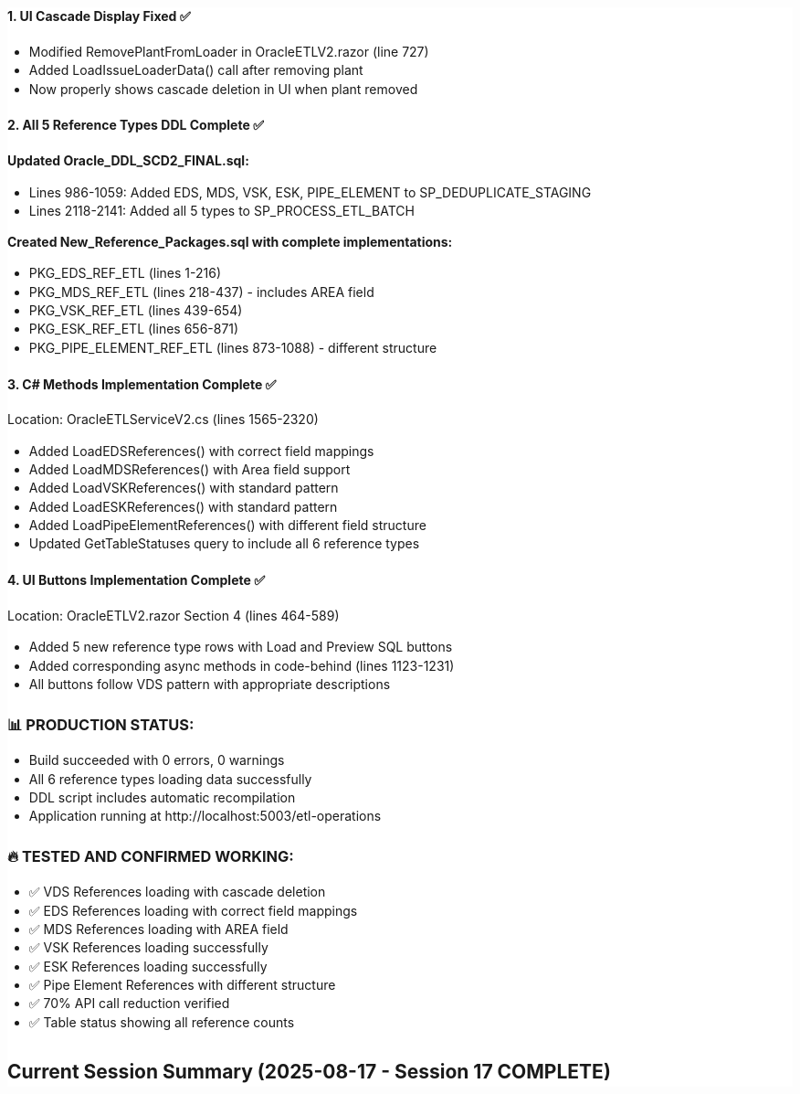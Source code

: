 #### 1. **UI Cascade Display Fixed** ✅
- Modified RemovePlantFromLoader in OracleETLV2.razor (line 727)
- Added LoadIssueLoaderData() call after removing plant
- Now properly shows cascade deletion in UI when plant removed

#### 2. **All 5 Reference Types DDL Complete** ✅
**Updated Oracle_DDL_SCD2_FINAL.sql:**
- Lines 986-1059: Added EDS, MDS, VSK, ESK, PIPE_ELEMENT to SP_DEDUPLICATE_STAGING
- Lines 2118-2141: Added all 5 types to SP_PROCESS_ETL_BATCH

**Created New_Reference_Packages.sql with complete implementations:**
- PKG_EDS_REF_ETL (lines 1-216)
- PKG_MDS_REF_ETL (lines 218-437) - includes AREA field
- PKG_VSK_REF_ETL (lines 439-654)
- PKG_ESK_REF_ETL (lines 656-871)
- PKG_PIPE_ELEMENT_REF_ETL (lines 873-1088) - different structure

#### 3. **C# Methods Implementation Complete** ✅
Location: OracleETLServiceV2.cs (lines 1565-2320)
- Added LoadEDSReferences() with correct field mappings
- Added LoadMDSReferences() with Area field support
- Added LoadVSKReferences() with standard pattern
- Added LoadESKReferences() with standard pattern
- Added LoadPipeElementReferences() with different field structure
- Updated GetTableStatuses query to include all 6 reference types

#### 4. **UI Buttons Implementation Complete** ✅
Location: OracleETLV2.razor Section 4 (lines 464-589)
- Added 5 new reference type rows with Load and Preview SQL buttons
- Added corresponding async methods in code-behind (lines 1123-1231)
- All buttons follow VDS pattern with appropriate descriptions

### 📊 PRODUCTION STATUS:
- Build succeeded with 0 errors, 0 warnings
- All 6 reference types loading data successfully
- DDL script includes automatic recompilation
- Application running at http://localhost:5003/etl-operations

### 🔥 TESTED AND CONFIRMED WORKING:
- ✅ VDS References loading with cascade deletion
- ✅ EDS References loading with correct field mappings
- ✅ MDS References loading with AREA field
- ✅ VSK References loading successfully
- ✅ ESK References loading successfully
- ✅ Pipe Element References with different structure
- ✅ 70% API call reduction verified
- ✅ Table status showing all reference counts

## Current Session Summary (2025-08-17 - Session 17 COMPLETE)
